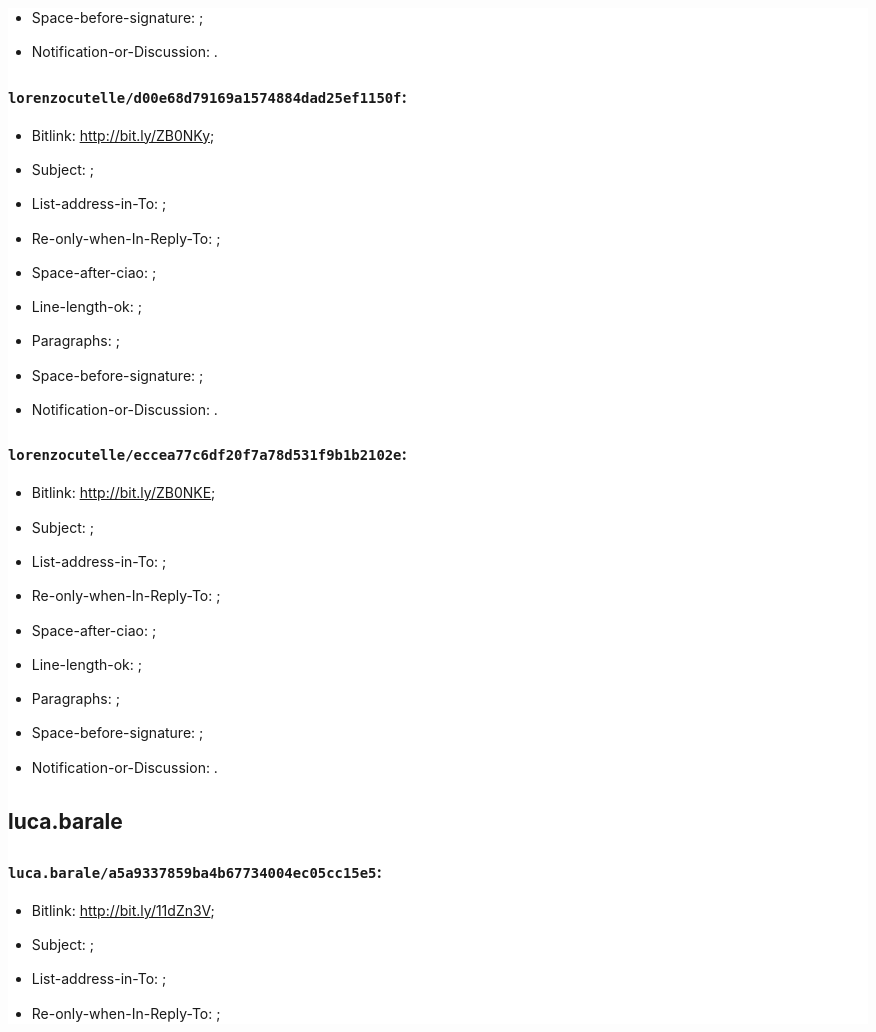 - Space-before-signature: ;

- Notification-or-Discussion: .



### `lorenzocutelle/d00e68d79169a1574884dad25ef1150f`:

- Bitlink: <http://bit.ly/ZB0NKy>;

- Subject: ;

- List-address-in-To: ;

- Re-only-when-In-Reply-To: ;

- Space-after-ciao: ;

- Line-length-ok: ;

- Paragraphs: ;

- Space-before-signature: ;

- Notification-or-Discussion: .



### `lorenzocutelle/eccea77c6df20f7a78d531f9b1b2102e`:

- Bitlink: <http://bit.ly/ZB0NKE>;

- Subject: ;

- List-address-in-To: ;

- Re-only-when-In-Reply-To: ;

- Space-after-ciao: ;

- Line-length-ok: ;

- Paragraphs: ;

- Space-before-signature: ;

- Notification-or-Discussion: .





## luca.barale

### `luca.barale/a5a9337859ba4b67734004ec05cc15e5`:

- Bitlink: <http://bit.ly/11dZn3V>;

- Subject: ;

- List-address-in-To: ;

- Re-only-when-In-Reply-To: ;
